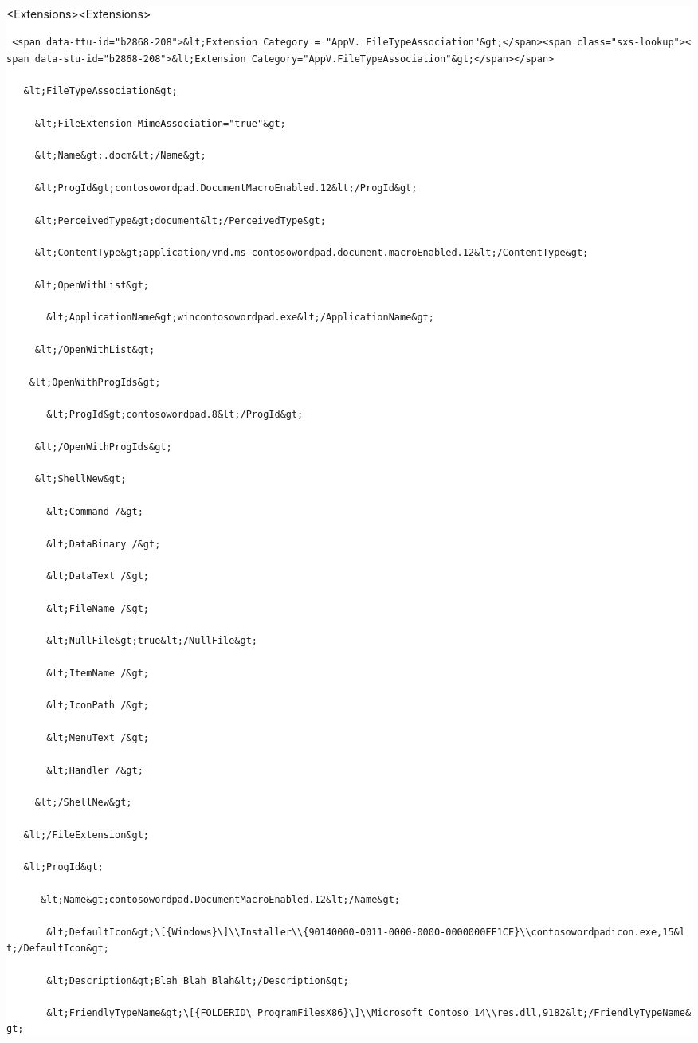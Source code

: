    <span data-ttu-id="b2868-207">&lt;Extensions&gt;</span><span class="sxs-lookup"><span data-stu-id="b2868-207">&lt;Extensions&gt;</span></span>

     <span data-ttu-id="b2868-208">&lt;Extension Category = "AppV. FileTypeAssociation"&gt;</span><span class="sxs-lookup"><span data-stu-id="b2868-208">&lt;Extension Category="AppV.FileTypeAssociation"&gt;</span></span>

       &lt;FileTypeAssociation&gt;

         &lt;FileExtension MimeAssociation="true"&gt;

         &lt;Name&gt;.docm&lt;/Name&gt;

         &lt;ProgId&gt;contosowordpad.DocumentMacroEnabled.12&lt;/ProgId&gt;

         &lt;PerceivedType&gt;document&lt;/PerceivedType&gt;

         &lt;ContentType&gt;application/vnd.ms-contosowordpad.document.macroEnabled.12&lt;/ContentType&gt;

         &lt;OpenWithList&gt;

           &lt;ApplicationName&gt;wincontosowordpad.exe&lt;/ApplicationName&gt;

         &lt;/OpenWithList&gt;

        &lt;OpenWithProgIds&gt;

           &lt;ProgId&gt;contosowordpad.8&lt;/ProgId&gt;

         &lt;/OpenWithProgIds&gt;

         &lt;ShellNew&gt;

           &lt;Command /&gt;

           &lt;DataBinary /&gt;

           &lt;DataText /&gt;

           &lt;FileName /&gt;

           &lt;NullFile&gt;true&lt;/NullFile&gt;

           &lt;ItemName /&gt;

           &lt;IconPath /&gt;

           &lt;MenuText /&gt;

           &lt;Handler /&gt;

         &lt;/ShellNew&gt;

       &lt;/FileExtension&gt;

       &lt;ProgId&gt;

          &lt;Name&gt;contosowordpad.DocumentMacroEnabled.12&lt;/Name&gt;

           &lt;DefaultIcon&gt;\[{Windows}\]\\Installer\\{90140000-0011-0000-0000-0000000FF1CE}\\contosowordpadicon.exe,15&lt;/DefaultIcon&gt;

           &lt;Description&gt;Blah Blah Blah&lt;/Description&gt;

           &lt;FriendlyTypeName&gt;\[{FOLDERID\_ProgramFilesX86}\]\\Microsoft Contoso 14\\res.dll,9182&lt;/FriendlyTypeName&gt;

